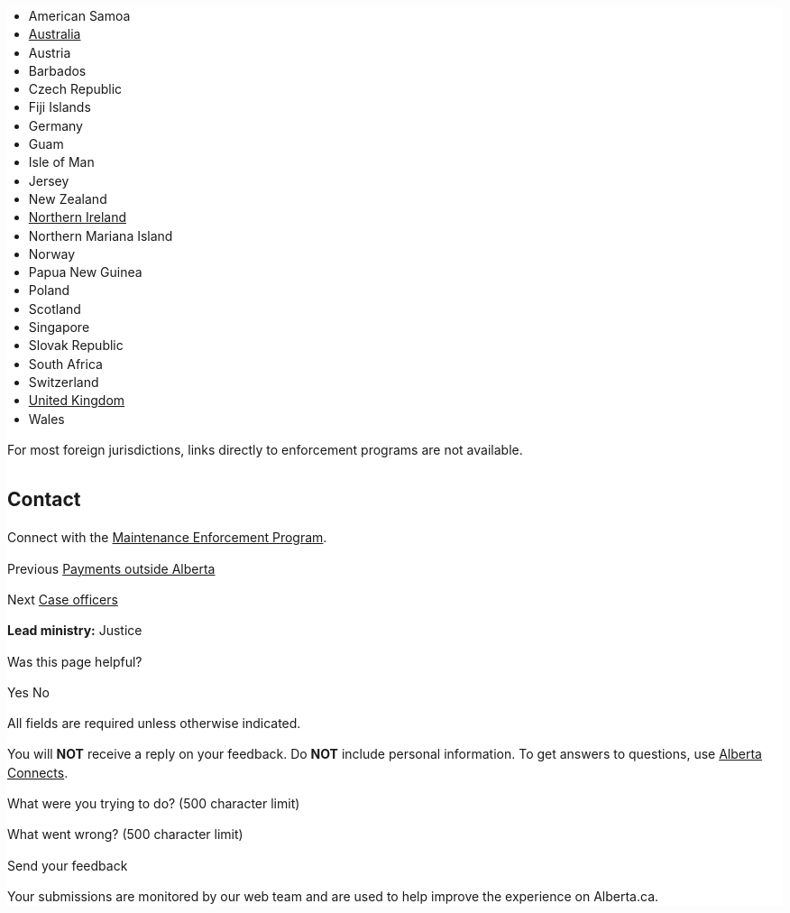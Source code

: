   * American Samoa
  * [Australia](https://www.humanservices.gov.au/individuals/child-support "This external link opens in a new window.")
  * Austria
  * Barbados
  * Czech Republic
  * Fiji Islands
  * Germany
  * Guam
  * Isle of Man
  * Jersey
  * New Zealand
  * [Northern Ireland](https://www.communities-ni.gov.uk/topics/support-children "This external link opens in a new window.")
  * Northern Mariana Island
  * Norway
  * Papua New Guinea
  * Poland
  * Scotland
  * Singapore
  * Slovak Republic
  * South Africa
  * Switzerland
  * [United Kingdom](http://www.csa.gov.uk/index.asp "This external link opens in a new window.")
  * Wales



For most foreign jurisdictions, links directly to enforcement programs are not available.

## Contact

Connect with the [Maintenance Enforcement Program](/mep-contact).

Previous [Payments outside Alberta](/mep-payments-outside-alberta)

Next [Case officers](/mep-case-officers)

**Lead ministry:** Justice

Was this page helpful?

Yes No

All fields are required unless otherwise indicated. 

You will **NOT** receive a reply on your feedback. Do **NOT** include personal information. To get answers to questions, use [Alberta Connects](https://www.alberta.ca/contact.cfm#forms). 

What were you trying to do? (500 character limit)

What went wrong? (500 character limit)

Send your feedback

Your submissions are monitored by our web team and are used to help improve the experience on Alberta.ca.
